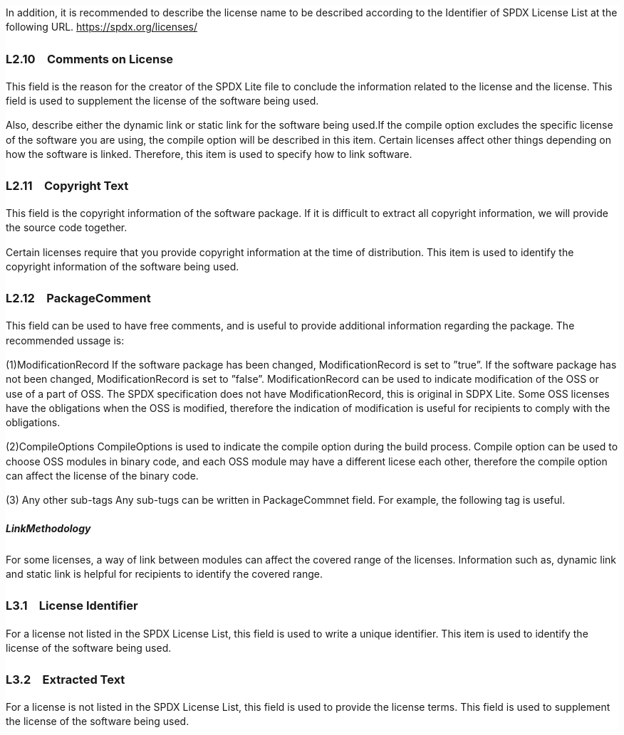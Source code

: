 In addition, it is recommended to describe the license name to be described according to the Identifier of SPDX License List at the following URL.
https://spdx.org/licenses/

### L2.10　Comments on License
This field is the reason for the creator of the SPDX Lite file to conclude the information related to the license and the license. This field is used to supplement the license of the software being used.

Also, describe either the dynamic link or static link for the software being used.If the compile option excludes the specific license of the software you are using, the compile option will be described in this item. Certain licenses affect other things depending on how the software is linked. Therefore, this item is used to specify how to link software.


### L2.11　Copyright Text
This field is the copyright information of the software package. If it is difficult to extract all copyright information, we will provide the source code together.

Certain licenses require that you provide copyright information at the time of distribution. This item is used to identify the copyright information of the software being used.

### L2.12　PackageComment
This field can be used to have free comments, and is useful to provide additional information regarding the package. The recommended ussage is:  

(1)ModificationRecord
If the software package has been changed, ModificationRecord is set to ”true”.
If the software package has not been changed, ModificationRecord is set to ”false”.
ModificationRecord can be used to indicate modification of the OSS or use of a part of OSS.
The SPDX specification does not have ModificationRecord, this is original in SDPX Lite.
Some OSS licenses have the obligations when the OSS is modified, therefore the indication of modification is useful for recipients to comply with the obligations.

(2)CompileOptions
CompileOptions is used to indicate the compile option during the build process.
Compile option can be used to choose OSS modules in binary code, and each OSS module may have a different licese each other, therefore the compile option can affect the license of the binary code.

(3) Any other sub-tags
Any sub-tugs can be written in PackageCommnet field.
For example, the following tag is useful.

##### LinkMethodology
For some licenses, a way of link between modules can affect the covered range of the licenses. Information such as, dynamic link and static link is helpful for recipients to identify the covered range.


### L3.1　License Identifier
For a license not listed in the SPDX License List, this field is used to write a unique identifier. This item is used to identify the license of the software being used.

### L3.2　Extracted Text
For a license is not listed in the SPDX License List, this field is used to provide the license terms. This field is used to supplement the license of the software being used.
